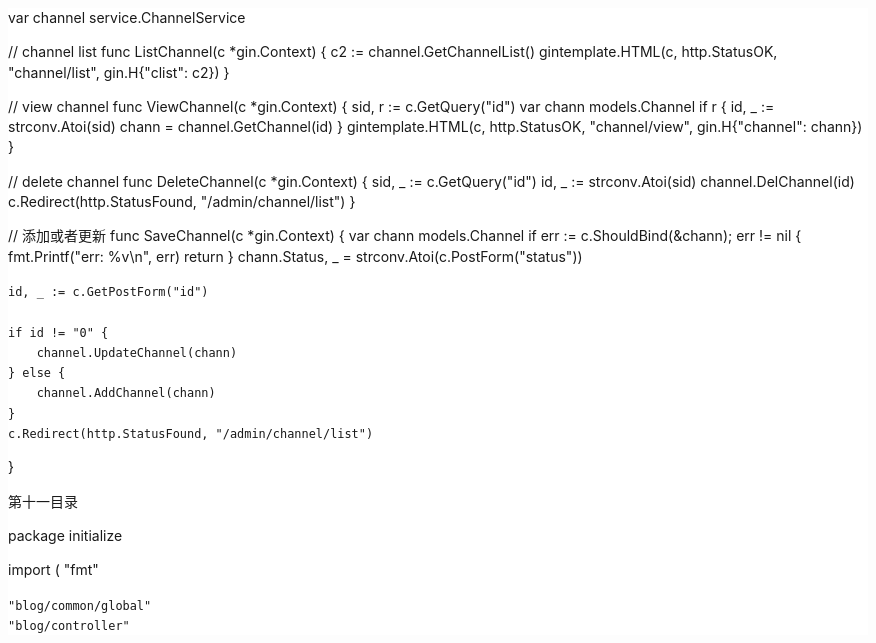 var channel service.ChannelService

// channel list
func ListChannel(c *gin.Context) {
	c2 := channel.GetChannelList()
	gintemplate.HTML(c, http.StatusOK, "channel/list", gin.H{"clist": c2})
}

// view channel
func ViewChannel(c *gin.Context) {
	sid, r := c.GetQuery("id")
	var chann models.Channel
	if r {
		id, _ := strconv.Atoi(sid)
		chann = channel.GetChannel(id)
	}
	gintemplate.HTML(c, http.StatusOK, "channel/view", gin.H{"channel": chann})
}

// delete channel
func DeleteChannel(c *gin.Context) {
	sid, _ := c.GetQuery("id")
	id, _ := strconv.Atoi(sid)
	channel.DelChannel(id)
	c.Redirect(http.StatusFound, "/admin/channel/list")
}

// 添加或者更新
func SaveChannel(c *gin.Context) {
	var chann models.Channel
	if err := c.ShouldBind(&chann); err != nil {
		fmt.Printf("err: %v\n", err)
		return
	}
	chann.Status, _ = strconv.Atoi(c.PostForm("status"))

	id, _ := c.GetPostForm("id")
	
	if id != "0" {
		channel.UpdateChannel(chann)
	} else {
		channel.AddChannel(chann)
	}
	c.Redirect(http.StatusFound, "/admin/channel/list")
}



第十一目录

package initialize

import (
	"fmt"

	"blog/common/global"
	"blog/controller"
	